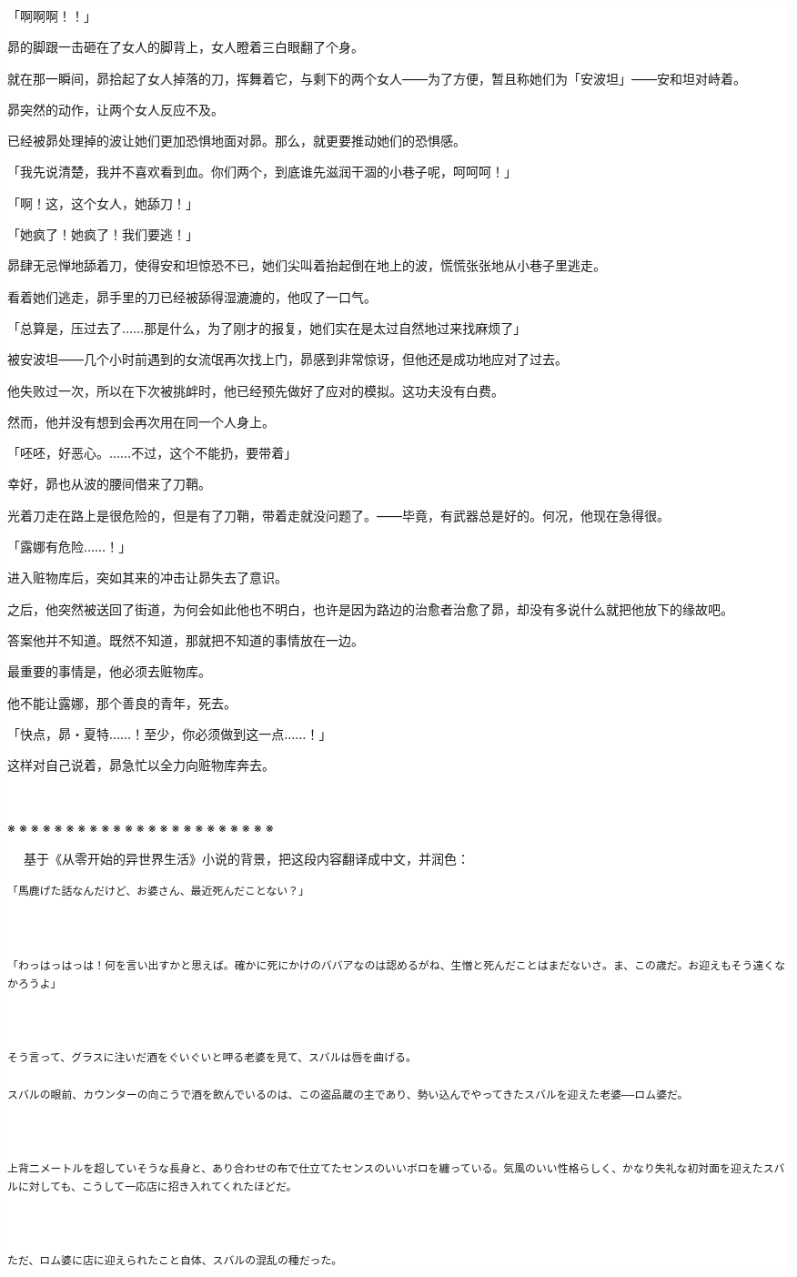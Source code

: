 「啊啊啊！！」

昴的脚跟一击砸在了女人的脚背上，女人瞪着三白眼翻了个身。

就在那一瞬间，昴拾起了女人掉落的刀，挥舞着它，与剩下的两个女人——为了方便，暂且称她们为「安波坦」——安和坦对峙着。

昴突然的动作，让两个女人反应不及。

已经被昴处理掉的波让她们更加恐惧地面对昴。那么，就更要推动她们的恐惧感。

「我先说清楚，我并不喜欢看到血。你们两个，到底谁先滋润干涸的小巷子呢，呵呵呵！」

「啊！这，这个女人，她舔刀！」

「她疯了！她疯了！我们要逃！」

昴肆无忌惮地舔着刀，使得安和坦惊恐不已，她们尖叫着抬起倒在地上的波，慌慌张张地从小巷子里逃走。

看着她们逃走，昴手里的刀已经被舔得湿漉漉的，他叹了一口气。

「总算是，压过去了……那是什么，为了刚才的报复，她们实在是太过自然地过来找麻烦了」

被安波坦——几个小时前遇到的女流氓再次找上门，昴感到非常惊讶，但他还是成功地应对了过去。

他失败过一次，所以在下次被挑衅时，他已经预先做好了应对的模拟。这功夫没有白费。

然而，他并没有想到会再次用在同一个人身上。

「呸呸，好恶心。……不过，这个不能扔，要带着」

幸好，昴也从波的腰间借来了刀鞘。

光着刀走在路上是很危险的，但是有了刀鞘，带着走就没问题了。——毕竟，有武器总是好的。何况，他现在急得很。

「露娜有危险……！」

进入赃物库后，突如其来的冲击让昴失去了意识。

之后，他突然被送回了街道，为何会如此他也不明白，也许是因为路边的治愈者治愈了昴，却没有多说什么就把他放下的缘故吧。

答案他并不知道。既然不知道，那就把不知道的事情放在一边。

最重要的事情是，他必须去赃物库。

他不能让露娜，那个善良的青年，死去。

「快点，昴・夏特……！至少，你必须做到这一点……！」

这样对自己说着，昴急忙以全力向赃物库奔去。

　

※ ※ ※ ※ ※ ※ ※ ※ ※ ※ ※ ※ ※ ※ ※ ※ ※ ※ ※ ※ ※ ※ ※

　
基于《从零开始的异世界生活》小说的背景，把这段内容翻译成中文，并润色：
```
「馬鹿げた話なんだけど、お婆さん、最近死んだことない？」

　

「わっはっはっは！何を言い出すかと思えば。確かに死にかけのババアなのは認めるがね、生憎と死んだことはまだないさ。ま、この歳だ。お迎えもそう遠くなかろうよ」

　

そう言って、グラスに注いだ酒をぐいぐいと呷る老婆を見て、スバルは唇を曲げる。

スバルの眼前、カウンターの向こうで酒を飲んでいるのは、この盗品蔵の主であり、勢い込んでやってきたスバルを迎えた老婆――ロム婆だ。

　

上背二メートルを超していそうな長身と、あり合わせの布で仕立てたセンスのいいボロを纏っている。気風のいい性格らしく、かなり失礼な初対面を迎えたスバルに対しても、こうして一応店に招き入れてくれたほどだ。

　

ただ、ロム婆に店に迎えられたこと自体、スバルの混乱の種だった。

```